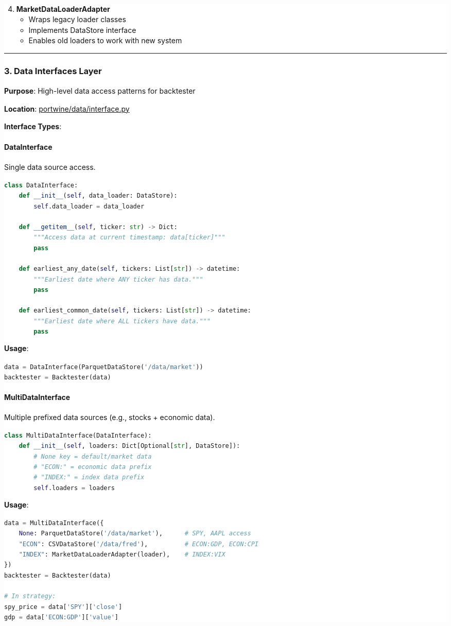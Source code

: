 4. **MarketDataLoaderAdapter**
   - Wraps legacy loader classes
   - Implements DataStore interface
   - Enables old loaders to work with new system

---

### 3. Data Interfaces Layer

**Purpose**: High-level data access patterns for backtester

**Location**: [portwine/data/interface.py](../portwine/data/interface.py)

**Interface Types**:

#### DataInterface
Single data source access.

```python
class DataInterface:
    def __init__(self, data_loader: DataStore):
        self.data_loader = data_loader

    def __getitem__(self, ticker: str) -> Dict:
        """Access data at current timestamp: data[ticker]"""
        pass

    def earliest_any_date(self, tickers: List[str]) -> datetime:
        """Earliest date where ANY ticker has data."""
        pass

    def earliest_common_date(self, tickers: List[str]) -> datetime:
        """Earliest date where ALL tickers have data."""
        pass
```

**Usage**:
```python
data = DataInterface(ParquetDataStore('/data/market'))
backtester = Backtester(data)
```

#### MultiDataInterface
Multiple prefixed data sources (e.g., stocks + economic data).

```python
class MultiDataInterface(DataInterface):
    def __init__(self, loaders: Dict[Optional[str], DataStore]):
        # None key = default/market data
        # "ECON:" = economic data prefix
        # "INDEX:" = index data prefix
        self.loaders = loaders
```

**Usage**:
```python
data = MultiDataInterface({
    None: ParquetDataStore('/data/market'),      # SPY, AAPL access
    "ECON": CSVDataStore('/data/fred'),          # ECON:GDP, ECON:CPI
    "INDEX": MarketDataLoaderAdapter(loader),    # INDEX:VIX
})
backtester = Backtester(data)

# In strategy:
spy_price = data['SPY']['close']
gdp = data['ECON:GDP']['value']
```
